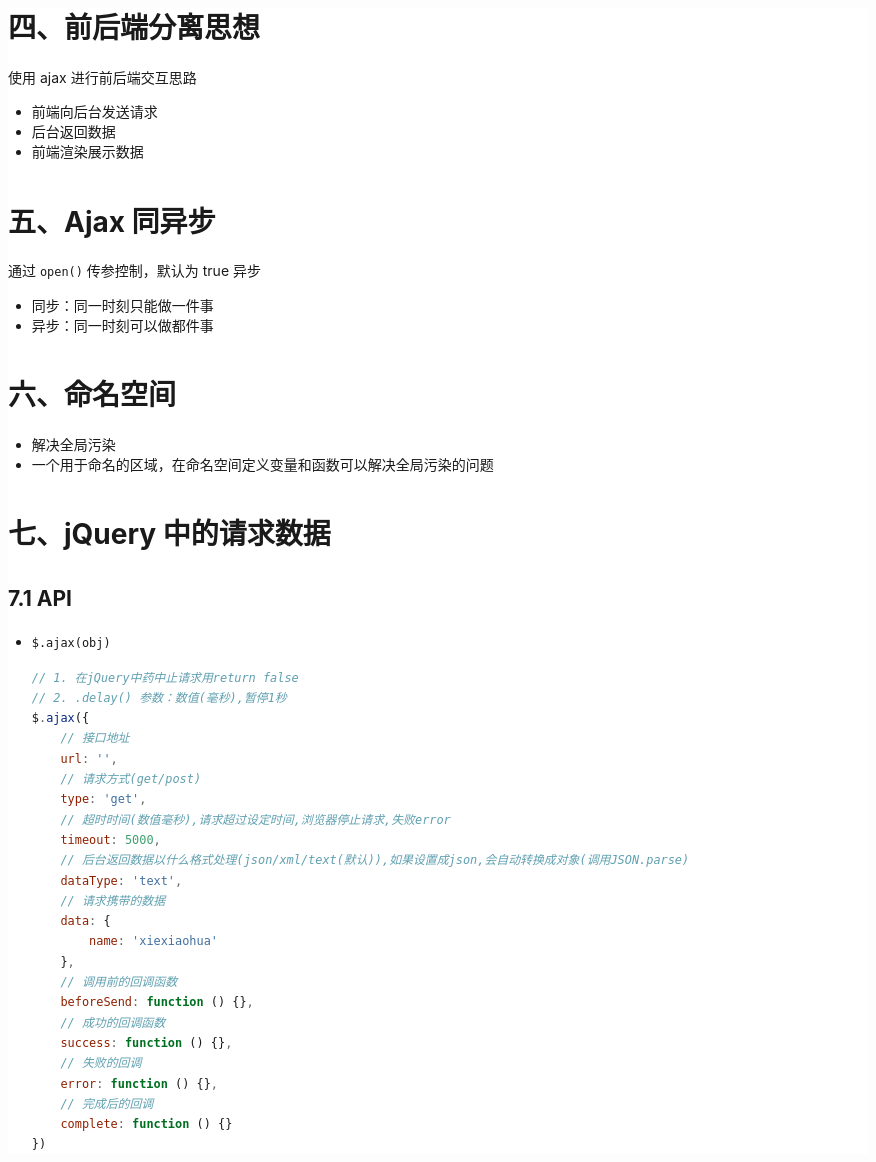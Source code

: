 



# 四、前后端分离思想

使用 ajax 进行前后端交互思路

+ 前端向后台发送请求
+ 后台返回数据
+ 前端渲染展示数据





# 五、Ajax 同异步

通过 `open()` 传参控制，默认为 true 异步

+ 同步：同一时刻只能做一件事
+ 异步：同一时刻可以做都件事





# 六、命名空间

+ 解决全局污染
+ 一个用于命名的区域，在命名空间定义变量和函数可以解决全局污染的问题





# 七、jQuery 中的请求数据

## 7.1 API

+ `$.ajax(obj)`

  ```js
  // 1. 在jQuery中药中止请求用return false
  // 2. .delay() 参数：数值(毫秒),暂停1秒
  $.ajax({
      // 接口地址
      url: '',
      // 请求方式(get/post)
      type: 'get',
      // 超时时间(数值毫秒),请求超过设定时间,浏览器停止请求,失败error
      timeout: 5000,
      // 后台返回数据以什么格式处理(json/xml/text(默认)),如果设置成json,会自动转换成对象(调用JSON.parse)
      dataType: 'text',
      // 请求携带的数据
      data: {
          name: 'xiexiaohua'
      },
      // 调用前的回调函数
      beforeSend: function () {},
      // 成功的回调函数
      success: function () {},
      // 失败的回调
      error: function () {},
      // 完成后的回调
      complete: function () {}
  })
  ```
